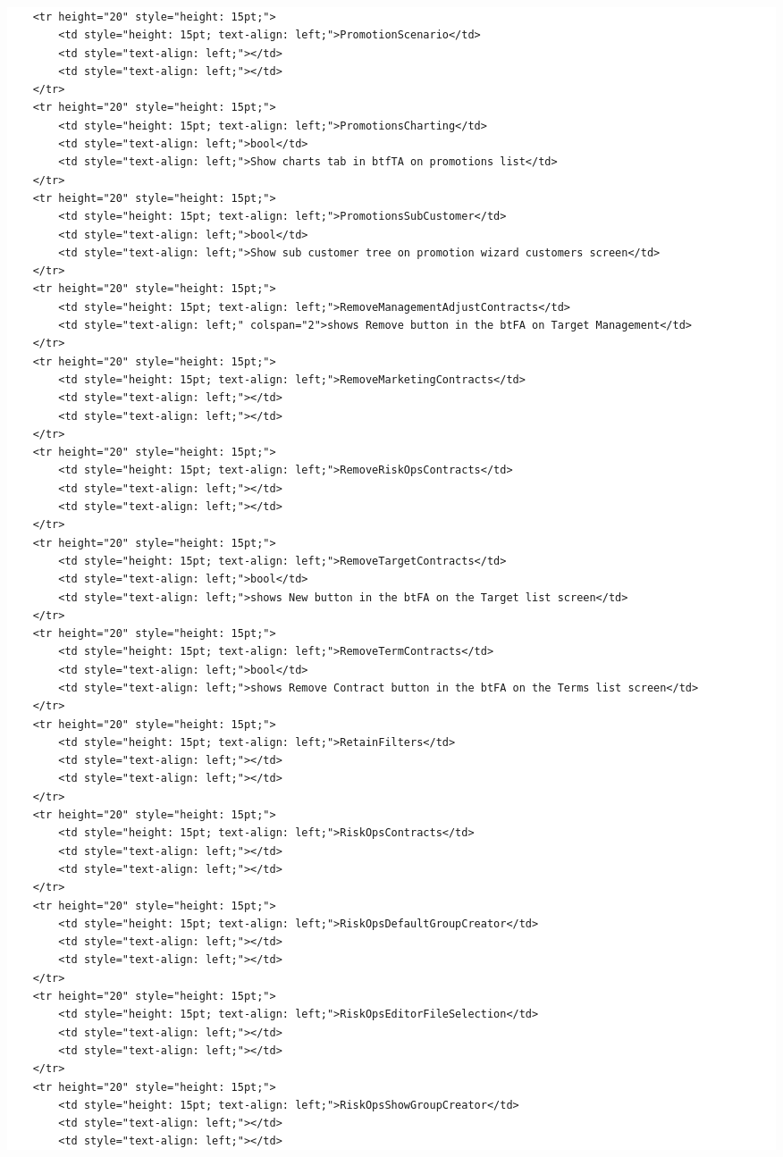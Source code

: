         <tr height="20" style="height: 15pt;">
            <td style="height: 15pt; text-align: left;">PromotionScenario</td>
            <td style="text-align: left;"></td>
            <td style="text-align: left;"></td>
        </tr>
        <tr height="20" style="height: 15pt;">
            <td style="height: 15pt; text-align: left;">PromotionsCharting</td>
            <td style="text-align: left;">bool</td>
            <td style="text-align: left;">Show charts tab in btfTA on promotions list</td>
        </tr>
        <tr height="20" style="height: 15pt;">
            <td style="height: 15pt; text-align: left;">PromotionsSubCustomer</td>
            <td style="text-align: left;">bool</td>
            <td style="text-align: left;">Show sub customer tree on promotion wizard customers screen</td>
        </tr>
        <tr height="20" style="height: 15pt;">
            <td style="height: 15pt; text-align: left;">RemoveManagementAdjustContracts</td>
            <td style="text-align: left;" colspan="2">shows Remove button in the btFA on Target Management</td>
        </tr>
        <tr height="20" style="height: 15pt;">
            <td style="height: 15pt; text-align: left;">RemoveMarketingContracts</td>
            <td style="text-align: left;"></td>
            <td style="text-align: left;"></td>
        </tr>
        <tr height="20" style="height: 15pt;">
            <td style="height: 15pt; text-align: left;">RemoveRiskOpsContracts</td>
            <td style="text-align: left;"></td>
            <td style="text-align: left;"></td>
        </tr>
        <tr height="20" style="height: 15pt;">
            <td style="height: 15pt; text-align: left;">RemoveTargetContracts</td>
            <td style="text-align: left;">bool</td>
            <td style="text-align: left;">shows New button in the btFA on the Target list screen</td>
        </tr>
        <tr height="20" style="height: 15pt;">
            <td style="height: 15pt; text-align: left;">RemoveTermContracts</td>
            <td style="text-align: left;">bool</td>
            <td style="text-align: left;">shows Remove Contract button in the btFA on the Terms list screen</td>
        </tr>
        <tr height="20" style="height: 15pt;">
            <td style="height: 15pt; text-align: left;">RetainFilters</td>
            <td style="text-align: left;"></td>
            <td style="text-align: left;"></td>
        </tr>
        <tr height="20" style="height: 15pt;">
            <td style="height: 15pt; text-align: left;">RiskOpsContracts</td>
            <td style="text-align: left;"></td>
            <td style="text-align: left;"></td>
        </tr>
        <tr height="20" style="height: 15pt;">
            <td style="height: 15pt; text-align: left;">RiskOpsDefaultGroupCreator</td>
            <td style="text-align: left;"></td>
            <td style="text-align: left;"></td>
        </tr>
        <tr height="20" style="height: 15pt;">
            <td style="height: 15pt; text-align: left;">RiskOpsEditorFileSelection</td>
            <td style="text-align: left;"></td>
            <td style="text-align: left;"></td>
        </tr>
        <tr height="20" style="height: 15pt;">
            <td style="height: 15pt; text-align: left;">RiskOpsShowGroupCreator</td>
            <td style="text-align: left;"></td>
            <td style="text-align: left;"></td>